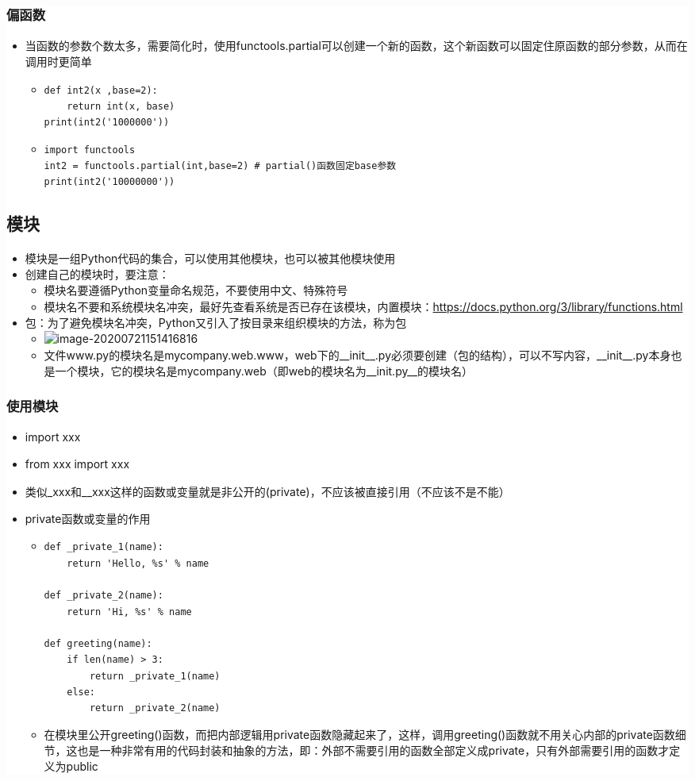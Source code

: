 ### 偏函数

- 当函数的参数个数太多，需要简化时，使用functools.partial可以创建一个新的函数，这个新函数可以固定住原函数的部分参数，从而在调用时更简单

  - ```
    def int2(x ,base=2):
        return int(x, base)
    print(int2('1000000'))
    ```

  - ```
    import functools
    int2 = functools.partial(int,base=2) # partial()函数固定base参数
    print(int2('10000000'))
    ```

## 模块

- 模块是一组Python代码的集合，可以使用其他模块，也可以被其他模块使用
- 创建自己的模块时，要注意：
  - 模块名要遵循Python变量命名规范，不要使用中文、特殊符号
  - 模块名不要和系统模块名冲突，最好先查看系统是否已存在该模块，内置模块：https://docs.python.org/3/library/functions.html
- 包：为了避免模块名冲突，Python又引入了按目录来组织模块的方法，称为包
  - ![image-20200721151416816](C:\Users\dujun\AppData\Roaming\Typora\typora-user-images\image-20200721151416816.png)
  - 文件www.py的模块名是mycompany.web.www，web下的\_\_init\_\_.py必须要创建（包的结构），可以不写内容，\_\_init\_\_.py本身也是一个模块，它的模块名是mycompany.web（即web的模块名为\_\_init.py\_\_的模块名）

### 使用模块

- import xxx

- from xxx import xxx

- 类似\_xxx和\_\_xxx这样的函数或变量就是非公开的(private)，不应该被直接引用（不应该不是不能）

- private函数或变量的作用

  - ```
    def _private_1(name):
        return 'Hello, %s' % name
    
    def _private_2(name):
        return 'Hi, %s' % name
    
    def greeting(name):
        if len(name) > 3:
            return _private_1(name)
        else:
            return _private_2(name)
    ```

  - 在模块里公开greeting()函数，而把内部逻辑用private函数隐藏起来了，这样，调用greeting()函数就不用关心内部的private函数细节，这也是一种非常有用的代码封装和抽象的方法，即：外部不需要引用的函数全部定义成private，只有外部需要引用的函数才定义为public
